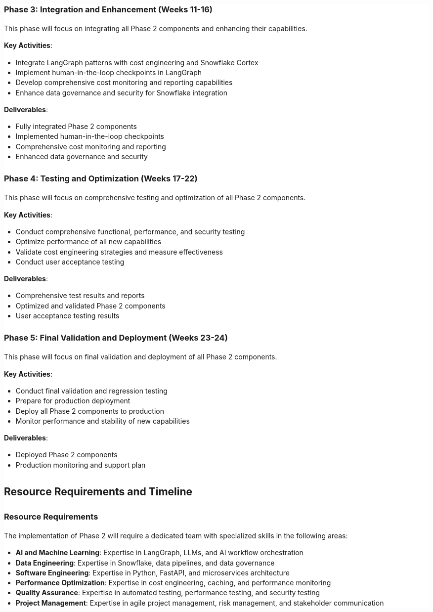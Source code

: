 ### Phase 3: Integration and Enhancement (Weeks 11-16)

This phase will focus on integrating all Phase 2 components and enhancing their capabilities.

**Key Activities**:
- Integrate LangGraph patterns with cost engineering and Snowflake Cortex
- Implement human-in-the-loop checkpoints in LangGraph
- Develop comprehensive cost monitoring and reporting capabilities
- Enhance data governance and security for Snowflake integration

**Deliverables**:
- Fully integrated Phase 2 components
- Implemented human-in-the-loop checkpoints
- Comprehensive cost monitoring and reporting
- Enhanced data governance and security

### Phase 4: Testing and Optimization (Weeks 17-22)

This phase will focus on comprehensive testing and optimization of all Phase 2 components.

**Key Activities**:
- Conduct comprehensive functional, performance, and security testing
- Optimize performance of all new capabilities
- Validate cost engineering strategies and measure effectiveness
- Conduct user acceptance testing

**Deliverables**:
- Comprehensive test results and reports
- Optimized and validated Phase 2 components
- User acceptance testing results

### Phase 5: Final Validation and Deployment (Weeks 23-24)

This phase will focus on final validation and deployment of all Phase 2 components.

**Key Activities**:
- Conduct final validation and regression testing
- Prepare for production deployment
- Deploy all Phase 2 components to production
- Monitor performance and stability of new capabilities

**Deliverables**:
- Deployed Phase 2 components
- Production monitoring and support plan

## Resource Requirements and Timeline

### Resource Requirements

The implementation of Phase 2 will require a dedicated team with specialized skills in the following areas:

- **AI and Machine Learning**: Expertise in LangGraph, LLMs, and AI workflow orchestration
- **Data Engineering**: Expertise in Snowflake, data pipelines, and data governance
- **Software Engineering**: Expertise in Python, FastAPI, and microservices architecture
- **Performance Optimization**: Expertise in cost engineering, caching, and performance monitoring
- **Quality Assurance**: Expertise in automated testing, performance testing, and security testing
- **Project Management**: Expertise in agile project management, risk management, and stakeholder communication
